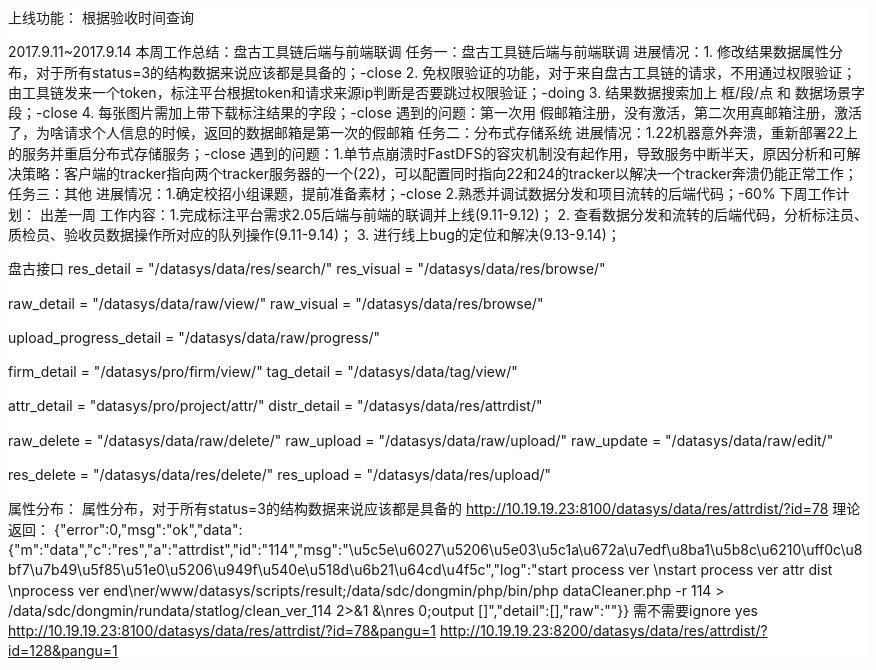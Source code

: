 
上线功能：
根据验收时间查询



2017.9.11~2017.9.14
本周工作总结：盘古工具链后端与前端联调
任务一：盘古工具链后端与前端联调
进展情况：1. 修改结果数据属性分布，对于所有status=3的结构数据来说应该都是具备的；-close
        2. 免权限验证的功能，对于来自盘古工具链的请求，不用通过权限验证；由工具链发来一个token，标注平台根据token和请求来源ip判断是否要跳过权限验证；-doing
        3. 结果数据搜索加上 框/段/点 和 数据场景字段；-close
        4. 每张图片需加上带下载标注结果的字段；-close
遇到的问题：第一次用 假邮箱注册，没有激活，第二次用真邮箱注册，激活了，为啥请求个人信息的时候，返回的数据邮箱是第一次的假邮箱
任务二：分布式存储系统
进展情况：1.22机器意外奔溃，重新部署22上的服务并重启分布式存储服务；-close
遇到的问题：1.单节点崩溃时FastDFS的容灾机制没有起作用，导致服务中断半天，原因分析和可解决策略：客户端的tracker指向两个tracker服务器的一个(22)，可以配置同时指向22和24的tracker以解决一个tracker奔溃仍能正常工作；
任务三：其他
进展情况：1.确定校招小组课题，提前准备素材；-close
        2.熟悉并调试数据分发和项目流转的后端代码；-60%
下周工作计划：
出差一周
工作内容：1.完成标注平台需求2.05后端与前端的联调并上线(9.11-9.12)；
                  2. 查看数据分发和流转的后端代码，分析标注员、质检员、验收员数据操作所对应的队列操作(9.11-9.14)；
                  3. 进行线上bug的定位和解决(9.13-9.14)；

盘古接口
res_detail = "/datasys/data/res/search/"
res_visual = "/datasys/data/res/browse/"

raw_detail = "/datasys/data/raw/view/"
raw_visual = "/datasys/data/res/browse/"

upload_progress_detail = "/datasys/data/raw/progress/"

firm_detail = "/datasys/pro/firm/view/"
tag_detail =  "/datasys/data/tag/view/"

attr_detail = "datasys/pro/project/attr/"
distr_detail = "/datasys/data/res/attrdist/"

raw_delete = "/datasys/data/raw/delete/"
raw_upload = "/datasys/data/raw/upload/"
raw_update = "/datasys/data/raw/edit/"

res_delete = "/datasys/data/res/delete/"
res_upload = "/datasys/data/res/upload/"


属性分布：
属性分布，对于所有status=3的结构数据来说应该都是具备的
http://10.19.19.23:8100/datasys/data/res/attrdist/?id=78
理论返回：
{"error":0,"msg":"ok","data":{"m":"data","c":"res","a":"attrdist","id":"114","msg":"\u5c5e\u6027\u5206\u5e03\u5c1a\u672a\u7edf\u8ba1\u5b8c\u6210\uff0c\u8bf7\u7b49\u5f85\u51e0\u5206\u949f\u540e\u518d\u6b21\u64cd\u4f5c","log":"start process ver \nstart process ver attr dist \nprocess ver end\ner\/www\/datasys\/scripts\/result;\/data\/sdc\/dongmin\/php\/bin\/php dataCleaner.php -r 114 > \/data\/sdc\/dongmin\/rundata\/statlog\/clean_ver_114 2>&1 &\nres 0;output []","detail":[],"raw":""}}
需不需要ignore yes
http://10.19.19.23:8100/datasys/data/res/attrdist/?id=78&pangu=1
http://10.19.19.23:8200/datasys/data/res/attrdist/?id=128&pangu=1
